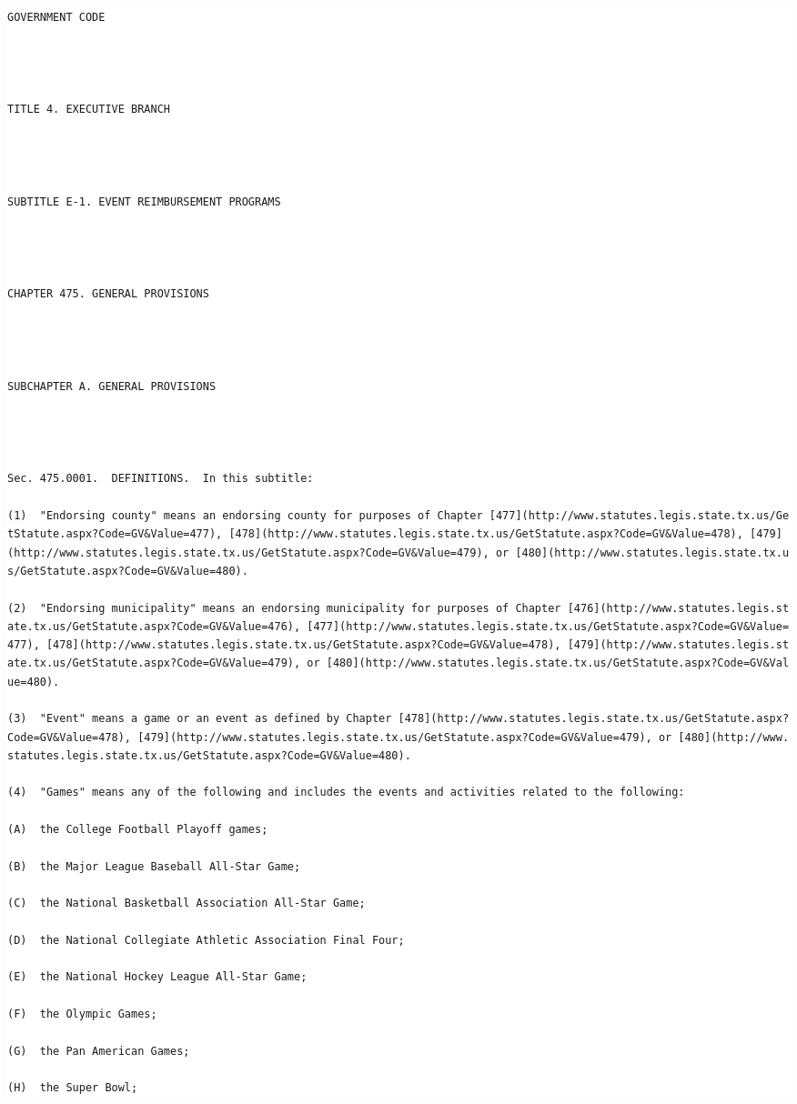 ﻿
    
    
    	
    					
    
    
    GOVERNMENT CODE
    
      
    
    
    TITLE 4. EXECUTIVE BRANCH
    
      
    
    
    SUBTITLE E-1. EVENT REIMBURSEMENT PROGRAMS
    
      
    
    
    CHAPTER 475. GENERAL PROVISIONS
    
      
    
    
    SUBCHAPTER A. GENERAL PROVISIONS
    
      
    
    
    Sec. 475.0001.  DEFINITIONS.  In this subtitle:
    
    (1)  "Endorsing county" means an endorsing county for purposes of Chapter [477](http://www.statutes.legis.state.tx.us/GetStatute.aspx?Code=GV&Value=477), [478](http://www.statutes.legis.state.tx.us/GetStatute.aspx?Code=GV&Value=478), [479](http://www.statutes.legis.state.tx.us/GetStatute.aspx?Code=GV&Value=479), or [480](http://www.statutes.legis.state.tx.us/GetStatute.aspx?Code=GV&Value=480).
    
    (2)  "Endorsing municipality" means an endorsing municipality for purposes of Chapter [476](http://www.statutes.legis.state.tx.us/GetStatute.aspx?Code=GV&Value=476), [477](http://www.statutes.legis.state.tx.us/GetStatute.aspx?Code=GV&Value=477), [478](http://www.statutes.legis.state.tx.us/GetStatute.aspx?Code=GV&Value=478), [479](http://www.statutes.legis.state.tx.us/GetStatute.aspx?Code=GV&Value=479), or [480](http://www.statutes.legis.state.tx.us/GetStatute.aspx?Code=GV&Value=480).
    
    (3)  "Event" means a game or an event as defined by Chapter [478](http://www.statutes.legis.state.tx.us/GetStatute.aspx?Code=GV&Value=478), [479](http://www.statutes.legis.state.tx.us/GetStatute.aspx?Code=GV&Value=479), or [480](http://www.statutes.legis.state.tx.us/GetStatute.aspx?Code=GV&Value=480).
    
    (4)  "Games" means any of the following and includes the events and activities related to the following:
    
    (A)  the College Football Playoff games;
    
    (B)  the Major League Baseball All-Star Game;
    
    (C)  the National Basketball Association All-Star Game;
    
    (D)  the National Collegiate Athletic Association Final Four;
    
    (E)  the National Hockey League All-Star Game;
    
    (F)  the Olympic Games;
    
    (G)  the Pan American Games;
    
    (H)  the Super Bowl;
    
